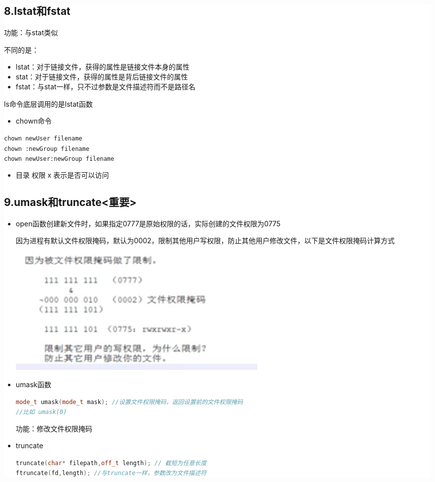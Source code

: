 ## 8.lstat和fstat

功能：与stat类似

不同的是：

- lstat：对于链接文件，获得的属性是链接文件本身的属性
- stat：对于链接文件，获得的属性是背后链接文件的属性
- fstat：与stat一样，只不过参数是文件描述符而不是路径名

ls命令底层调用的是lstat函数



- chown命令

```shell
chown newUser filename
chown :newGroup filename
chown newUser:newGroup filename
```

- 目录 权限 x 表示是否可以访问

## 9.umask和truncate<重要>

- open函数创建新文件时，如果指定0777是原始权限的话，实际创建的文件权限为0775

  因为进程有默认文件权限掩码，默认为0002，限制其他用户写权限，防止其他用户修改文件，以下是文件权限掩码计算方式

  ![image-20200413190204051](%E7%AC%AC2%E7%AB%A0-%E6%96%87%E4%BB%B6%E5%B1%9E%E6%80%A7.assets/image-20200413190204051.png)

- umask函数

  ```c++
  mode_t umask(mode_t mask); //设置文件权限掩码，返回设置前的文件权限掩码
  //比如 umask(0)
  ```

  功能：修改文件权限掩码

- truncate

  ```c++
  truncate(char* filepath,off_t length); // 截短为任意长度
  ftruncate(fd,length); //与truncate一样，参数改为文件描述符
  ```
